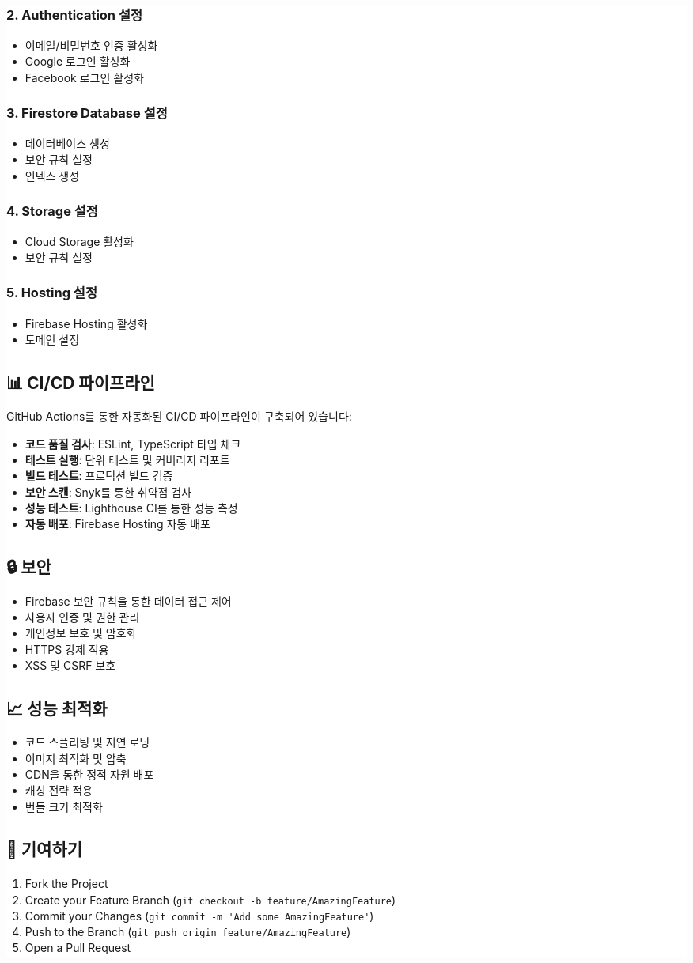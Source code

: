 ### 2. Authentication 설정
- 이메일/비밀번호 인증 활성화
- Google 로그인 활성화
- Facebook 로그인 활성화

### 3. Firestore Database 설정
- 데이터베이스 생성
- 보안 규칙 설정
- 인덱스 생성

### 4. Storage 설정
- Cloud Storage 활성화
- 보안 규칙 설정

### 5. Hosting 설정
- Firebase Hosting 활성화
- 도메인 설정

## 📊 CI/CD 파이프라인

GitHub Actions를 통한 자동화된 CI/CD 파이프라인이 구축되어 있습니다:

- **코드 품질 검사**: ESLint, TypeScript 타입 체크
- **테스트 실행**: 단위 테스트 및 커버리지 리포트
- **빌드 테스트**: 프로덕션 빌드 검증
- **보안 스캔**: Snyk를 통한 취약점 검사
- **성능 테스트**: Lighthouse CI를 통한 성능 측정
- **자동 배포**: Firebase Hosting 자동 배포

## 🔒 보안

- Firebase 보안 규칙을 통한 데이터 접근 제어
- 사용자 인증 및 권한 관리
- 개인정보 보호 및 암호화
- HTTPS 강제 적용
- XSS 및 CSRF 보호

## 📈 성능 최적화

- 코드 스플리팅 및 지연 로딩
- 이미지 최적화 및 압축
- CDN을 통한 정적 자원 배포
- 캐싱 전략 적용
- 번들 크기 최적화

## 🤝 기여하기

1. Fork the Project
2. Create your Feature Branch (`git checkout -b feature/AmazingFeature`)
3. Commit your Changes (`git commit -m 'Add some AmazingFeature'`)
4. Push to the Branch (`git push origin feature/AmazingFeature`)
5. Open a Pull Request
